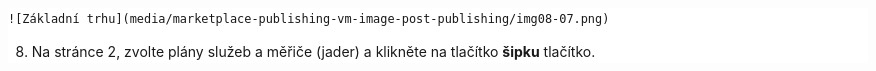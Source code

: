     ![Základní trhu](media/marketplace-publishing-vm-image-post-publishing/img08-07.png)
8. Na stránce 2, zvolte plány služeb a měřiče (jader) a klikněte na tlačítko **šipku** tlačítko.
